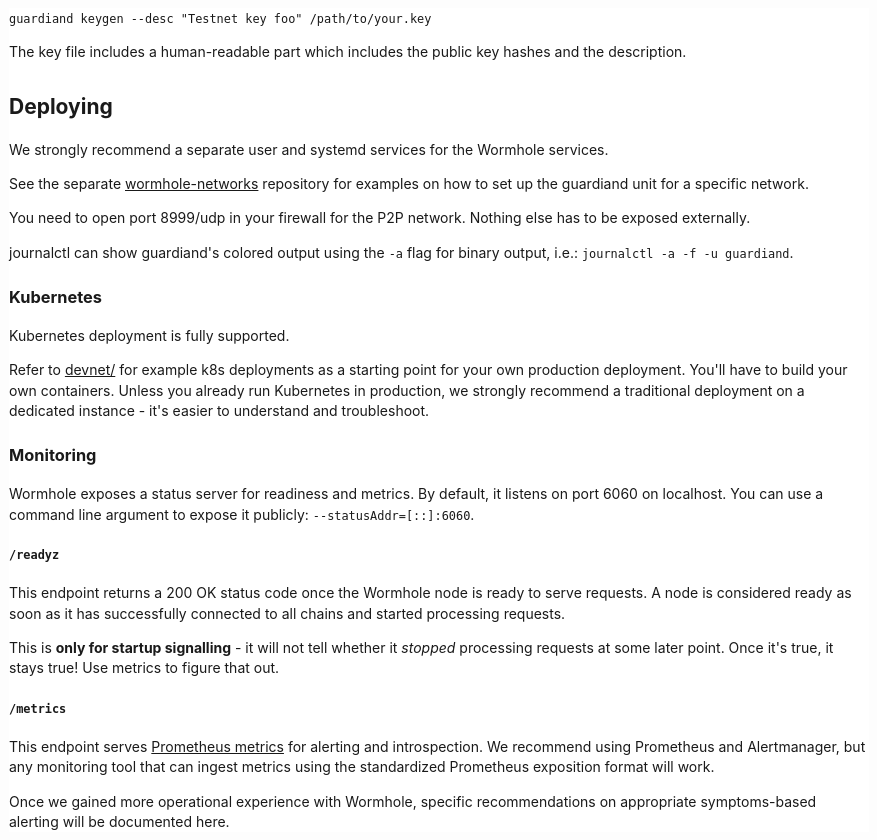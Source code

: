     guardiand keygen --desc "Testnet key foo" /path/to/your.key

The key file includes a human-readable part which includes the public key hashes and the description.

## Deploying

We strongly recommend a separate user and systemd services for the Wormhole services.

See the separate [wormhole-networks](https://github.com/certusone/wormhole-networks) repository for examples
on how to set up the guardiand unit for a specific network.

You need to open port 8999/udp in your firewall for the P2P network. Nothing else has to be exposed externally.

journalctl can show guardiand's colored output using the `-a` flag for binary output, i.e.: `journalctl -a -f -u guardiand`.

### Kubernetes

Kubernetes deployment is fully supported.

Refer to [devnet/](../devnet) for example k8s deployments as a starting point for your own production deployment. You'll
have to build your own containers. Unless you already run Kubernetes in production, we strongly recommend a traditional
deployment on a dedicated instance - it's easier to understand and troubleshoot.

### Monitoring

Wormhole exposes a status server for readiness and metrics. By default, it listens on port 6060 on localhost.
You can use a command line argument to expose it publicly: `--statusAddr=[::]:6060`.

#### `/readyz`

This endpoint returns a 200 OK status code once the Wormhole node is ready to serve requests. A node is
considered ready as soon as it has successfully connected to all chains and started processing requests.

This is **only for startup signalling** - it will not tell whether it _stopped_
processing requests at some later point. Once it's true, it stays true! Use metrics to figure that out.

#### `/metrics`

This endpoint serves [Prometheus metrics](https://prometheus.io/docs/concepts/data_model/) for alerting and
introspection. We recommend using Prometheus and Alertmanager, but any monitoring tool that can ingest metrics using the
standardized Prometheus exposition format will work.

Once we gained more operational experience with Wormhole, specific recommendations on appropriate symptoms-based
alerting will be documented here.
